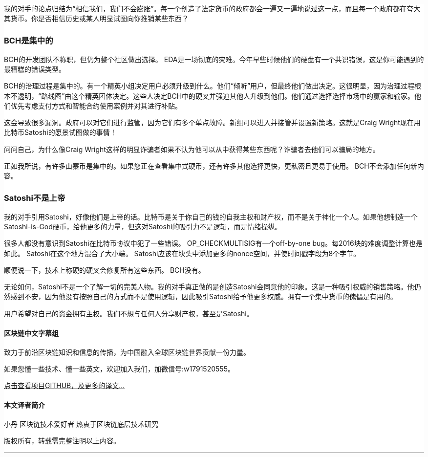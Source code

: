 我的对手的论点归结为“相信我们，我们不会膨胀”。每一个创造了法定货币的政府都会一遍又一遍地说过这一点，而且每一个政府都在夸大其货币。你是否相信历史或某人明显试图向你推销某些东西？

### BCH是集中的

BCH的开发团队不称职，但仍为整个社区做出选择。 EDA是一场彻底的灾难。今年早些时候他们的硬盘有一个共识错误，这是你可能遇到的最糟糕的错误类型。

BCH的治理过程是集中的。有一个精英小组决定用户必须升级到什么。他们“倾听”用户，但最终他们做出决定。这很明显，因为治理过程根本不透明，“路线图”由这个精英团体决定。这些人决定BCH中的硬叉并强迫其他人升级到他们。他们通过选择选择市场中的赢家和输家。他们优先考虑支付方式和智能合约使用案例并对其进行补贴。

这会导致很多漏洞。政府可以对它们进行监管，因为它们有多个单点故障。新组可以进入并接管并设置新策略。这就是Craig Wright现在用比特币Satoshi的愿景试图做的事情！

问问自己，为什么像Craig Wright这样的明显诈骗者如果不认为他可以从中获得某些东西呢？诈骗者去他们可以骗局的地方。

正如我所说，有许多山寨币是集中的。如果您正在查看集中式硬币，还有许多其他选择更快，更私密且更易于使用。 BCH不会添加任何新内容。

### Satoshi不是上帝

我的对手引用Satoshi，好像他们是上帝的话。比特币是关于你自己的钱的自我主权和财产权，而不是关于神化一个人。如果他想制造一个Satoshi-is-God硬币，给他更多的力量，但这对Satoshi的吸引力不是逻辑，而是情绪操纵。

很多人都没有意识到Satoshi在比特币协议中犯了一些错误。 OP_CHECKMULTISIG有一个off-by-one bug。每2016块的难度调整计算也是如此。 Satoshi在这个地方混合了大小端。 Satoshi应该在块头中添加更多的nonce空间，并使时间戳字段为8个字节。

顺便说一下，技术上称硬的硬叉会修复所有这些东西。 BCH没有。

无论如何，Satoshi不是一个了解一切的完美人物。我的对手真正做的是创造Satoshi会同意他的印象。这是一种吸引权威的销售策略。他仍然感到不安，因为他没有按照自己的方式而不是使用逻辑，因此吸引Satoshi给予他更多权威。拥有一个集中货币的傀儡是有用的。

用户希望对自己的资金拥有主权。我们不想与任何人分享财产权，甚至是Satoshi。

[1]: https://cdn-images-1.medium.com/freeze/max/75/1*egaEuL_kKZZITGwEtj3dJQ.jpeg?q=20
[2]: https://medium.com/@jimmysong/undefined
[3]: https://cdn-images-1.medium.com/max/2000/1*egaEuL_kKZZITGwEtj3dJQ.jpeg




#### 区块链中文字幕组

致力于前沿区块链知识和信息的传播，为中国融入全球区块链世界贡献一份力量。

如果您懂一些技术、懂一些英文，欢迎加入我们，加微信号:w1791520555。

[点击查看项目GITHUB，及更多的译文...](https://github.com/BlockchainTranslator/EOS)

#### 本文译者简介

小丹 区块链技术爱好者  热衷于区块链底层技术研究

版权所有，转载需完整注明以上内容。

----------------------------------------------------
